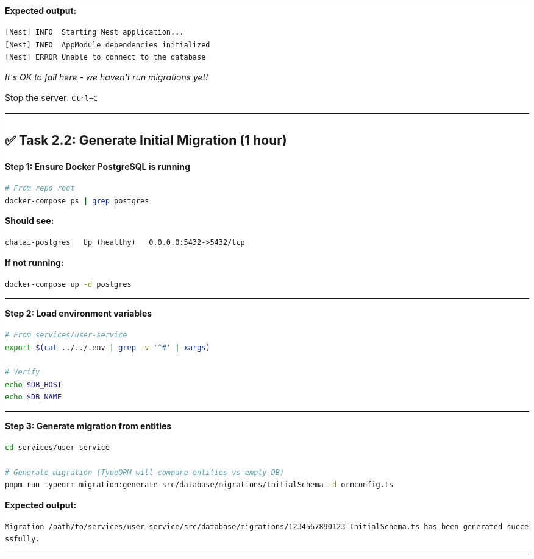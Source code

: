**Expected output:**
```
[Nest] INFO  Starting Nest application...
[Nest] INFO  AppModule dependencies initialized
[Nest] ERROR Unable to connect to the database
```

*It's OK to fail here - we haven't run migrations yet!*

Stop the server: `Ctrl+C`

---

## ✅ Task 2.2: Generate Initial Migration (1 hour)

**Step 1: Ensure Docker PostgreSQL is running**

```bash
# From repo root
docker-compose ps | grep postgres
```

**Should see:**
```
chatai-postgres   Up (healthy)   0.0.0.0:5432->5432/tcp
```

**If not running:**
```bash
docker-compose up -d postgres
```

---

**Step 2: Load environment variables**

```bash
# From services/user-service
export $(cat ../../.env | grep -v '^#' | xargs)

# Verify
echo $DB_HOST
echo $DB_NAME
```

---

**Step 3: Generate migration from entities**

```bash
cd services/user-service

# Generate migration (TypeORM will compare entities vs empty DB)
pnpm run typeorm migration:generate src/database/migrations/InitialSchema -d ormconfig.ts
```

**Expected output:**
```
Migration /path/to/services/user-service/src/database/migrations/1234567890123-InitialSchema.ts has been generated successfully.
```

---